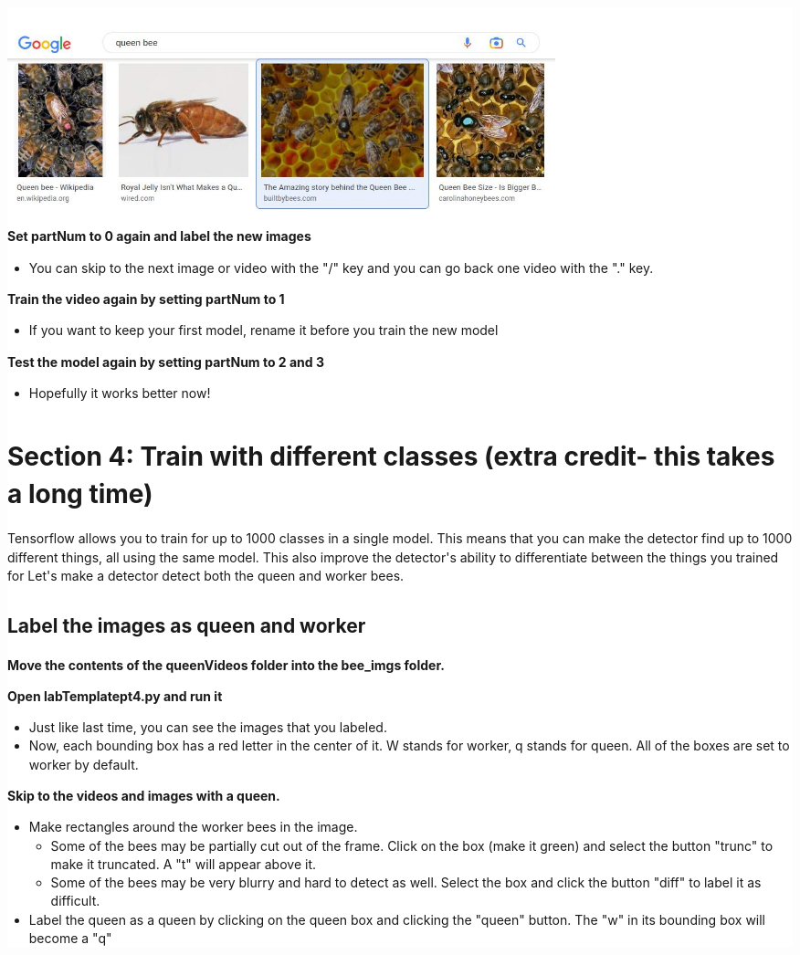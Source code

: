 <br><img src="images/queen_example.jpg" width="600"><br>

<b>Set partNum to 0 again and label the new images</b>
- You can skip to the next image or video with the "/" key and you can go back one video with the "." key.

<b>Train the video again by setting partNum to 1</b>
- If you want to keep your first model, rename it before you train the new model

<b>Test the model again by setting partNum to 2 and 3</b>
- Hopefully it works better now!

# Section 4: Train with different classes (extra credit- this takes a long time)
Tensorflow allows you to train for up to 1000 classes in a single model. This means that you can make the detector find up to 1000 different things, all using the same model. This also improve the detector's ability to differentiate between the things you trained for Let's make a detector detect both the queen and worker bees.

## Label the images as queen and worker
<b> Move the contents of the queenVideos folder into the bee_imgs folder.</b><br>

<b>Open labTemplatept4.py and run it</b>
- Just like last time, you can see the images that you labeled.
- Now, each bounding box has a red letter in the center of it. W stands for worker, q stands for queen. All of the boxes are set to worker by default.

<b>Skip to the videos and images with a queen.</b>
- Make rectangles around the worker bees in the image.
    - Some of the bees may be partially cut out of the frame. Click on the box (make it green) and select the button "trunc" to make it truncated. A "t" will appear above it.
    - Some of the bees may be very blurry and hard to detect as well. Select the box and click the button "diff" to label it as difficult.
- Label the queen as a queen by clicking on the queen box and clicking the "queen" button. The "w" in its bounding box will become a "q"